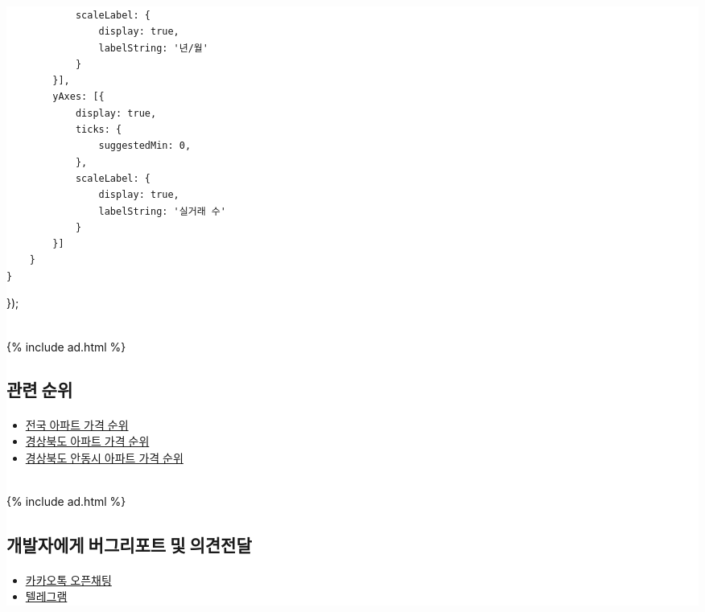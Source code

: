                 scaleLabel: {
                    display: true,
                    labelString: '년/월'
                }
            }],
            yAxes: [{
                display: true,
                ticks: {
                    suggestedMin: 0,
                },
                scaleLabel: {
                    display: true,
                    labelString: '실거래 수'
                }
            }]
        }
    }
});

</script>


<br>
{% include ad.html %}
<br>

## 관련 순위

- [전국 아파트 가격 순위](https://inasie.github.io/apt-ranking/전국)
- [경상북도 아파트 가격 순위](https://inasie.github.io/apt-ranking/경상북도)
- [경상북도 안동시 아파트 가격 순위](https://inasie.github.io/apt-ranking/경상북도-안동시)


<br>
{% include ad.html %}
<br>

## 개발자에게 버그리포트 및 의견전달

- [카카오톡 오픈채팅](https://open.kakao.com/o/gLJUAP4)
- [텔레그램](https://t.me/inasie)

